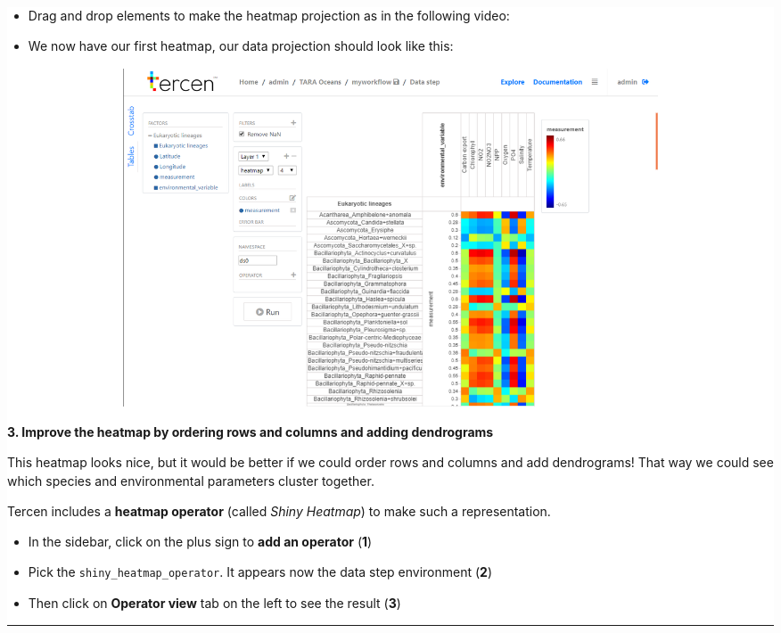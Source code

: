 * Drag and drop elements to make the heatmap projection as in the following video:

<center><iframe src="https://drive.google.com/file/d/1jPIbcZGZFpHAnPLrlawR6S489_vEYc3H/preview" width="600" height="400"></iframe></center>

* We now have our first heatmap, our data projection should look like this:

<center><img src="./img/datastep2.png" alt="" width="600"/></center>

**3. Improve the heatmap by ordering rows and columns and adding dendrograms**

This heatmap looks nice, but it would be better if we could order rows and columns and add dendrograms! That way we could see which species and environmental parameters cluster together.

Tercen includes a **heatmap operator** (called _Shiny Heatmap_) to make such a representation.

* In the sidebar, click on the plus sign to **add an operator** (**1**)

* Pick the `shiny_heatmap_operator`. It appears now the data step environment (**2**)

* Then click on **Operator view** tab on the left to see the result (**3**)

---
